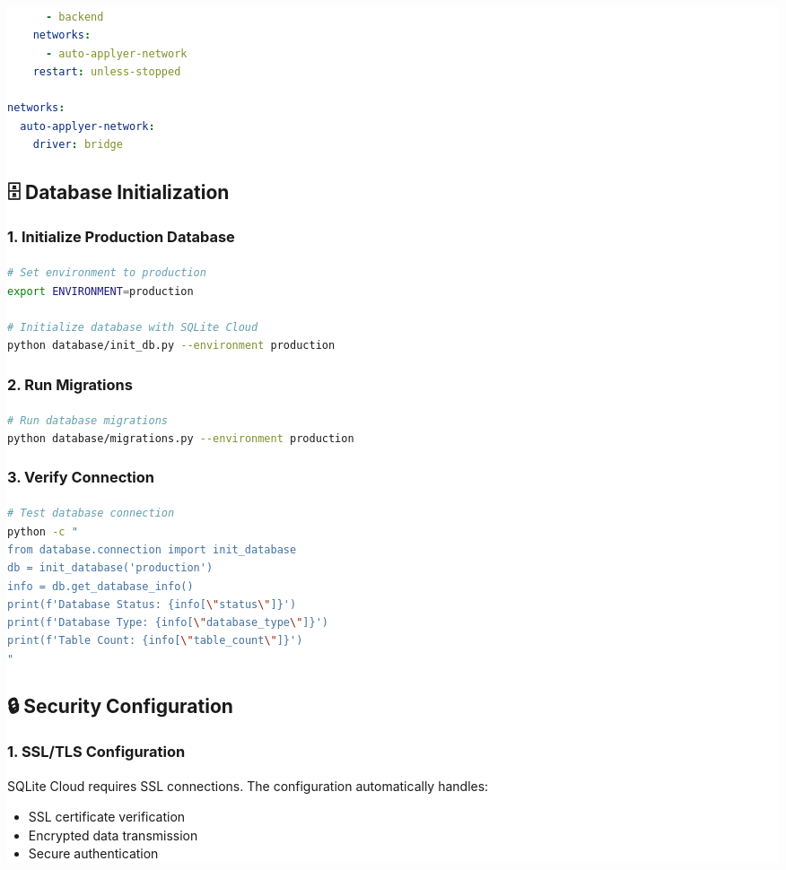 ```yaml
      - backend
    networks:
      - auto-applyer-network
    restart: unless-stopped

networks:
  auto-applyer-network:
    driver: bridge
```

## 🗄️ Database Initialization

### 1. Initialize Production Database

```bash
# Set environment to production
export ENVIRONMENT=production

# Initialize database with SQLite Cloud
python database/init_db.py --environment production
```

### 2. Run Migrations

```bash
# Run database migrations
python database/migrations.py --environment production
```

### 3. Verify Connection

```bash
# Test database connection
python -c "
from database.connection import init_database
db = init_database('production')
info = db.get_database_info()
print(f'Database Status: {info[\"status\"]}')
print(f'Database Type: {info[\"database_type\"]}')
print(f'Table Count: {info[\"table_count\"]}')
"
```

## 🔒 Security Configuration

### 1. SSL/TLS Configuration

SQLite Cloud requires SSL connections. The configuration automatically handles:
- SSL certificate verification
- Encrypted data transmission
- Secure authentication
